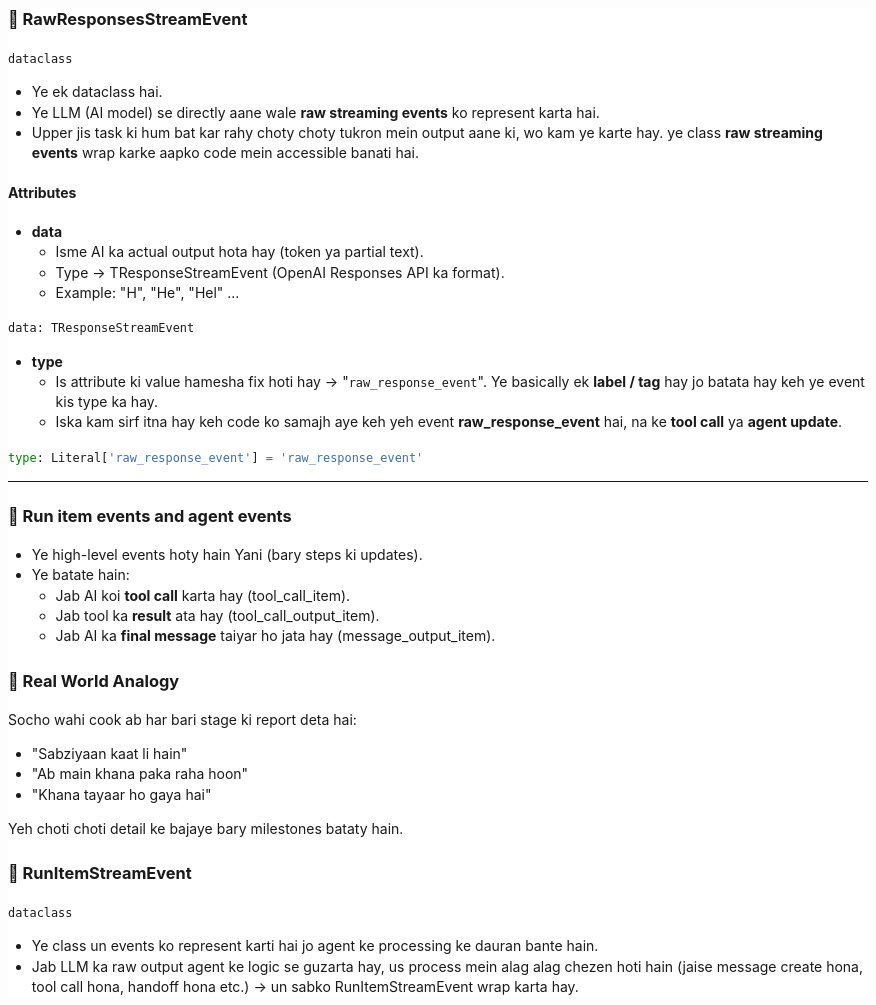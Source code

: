 ### 🔸 RawResponsesStreamEvent

`dataclass`
- Ye ek dataclass hai.
- Ye LLM (AI model) se directly aane wale **raw streaming events** ko represent karta hai.
- Upper jis task ki hum bat kar rahy choty choty tukron mein output aane ki, wo kam ye karte hay. ye class **raw streaming events** wrap karke aapko code mein accessible banati hai.

#### Attributes

- **data**
    - Isme AI ka actual output hota hay (token ya partial text).
    - Type → TResponseStreamEvent (OpenAI Responses API ka format).
    - Example: "H", "He", "Hel" ...

```python
data: TResponseStreamEvent
```

- **type**
    - Is attribute ki value hamesha fix hoti hay → "`raw_response_event`".
    Ye basically ek **label / tag** hay jo batata hay keh ye event kis type ka hay.
    - Iska kam sirf itna hay keh code ko samajh aye keh yeh event **raw_response_event** hai, na ke **tool call** ya **agent update**.

```python
type: Literal['raw_response_event'] = 'raw_response_event'
```

---

### 🔸 Run item events and agent events

- Ye high-level events hoty hain Yani (bary steps ki updates).
- Ye batate hain:
    - Jab AI koi **tool call** karta hay (tool_call_item).
    - Jab tool ka **result** ata hay (tool_call_output_item).
    - Jab AI ka **final message** taiyar ho jata hay (message_output_item).

### 🔸 Real World Analogy

Socho wahi cook ab har bari stage ki report deta hai:

- "Sabziyaan kaat li hain"
- "Ab main khana paka raha hoon"
- "Khana tayaar ho gaya hai"

Yeh choti choti detail ke bajaye bary milestones bataty hain.

### 🔸 RunItemStreamEvent

`dataclass`
- Ye class un events ko represent karti hai jo agent ke processing ke dauran bante hain.
- Jab LLM ka raw output agent ke logic se guzarta hay, us process mein alag alag chezen hoti hain (jaise message create hona, tool call hona, handoff hona etc.) → un sabko RunItemStreamEvent wrap karta hay.
